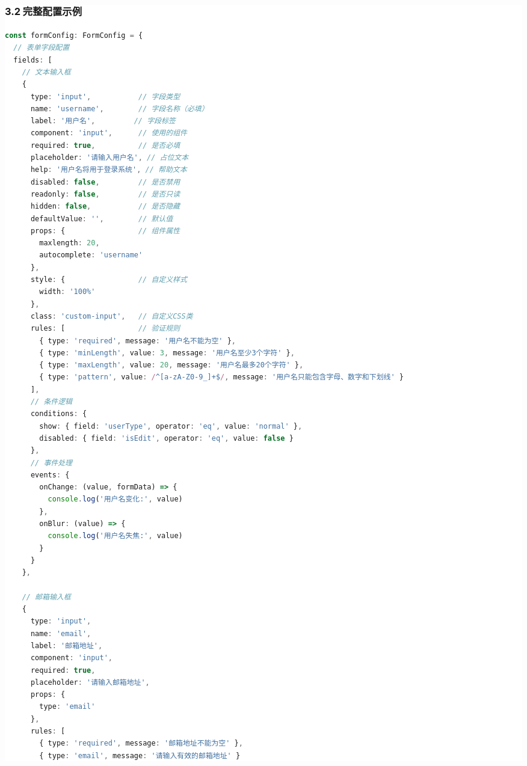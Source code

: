 ### 3.2 完整配置示例

```typescript
const formConfig: FormConfig = {
  // 表单字段配置
  fields: [
    // 文本输入框
    {
      type: 'input',           // 字段类型
      name: 'username',        // 字段名称（必填）
      label: '用户名',         // 字段标签
      component: 'input',      // 使用的组件
      required: true,          // 是否必填
      placeholder: '请输入用户名', // 占位文本
      help: '用户名将用于登录系统', // 帮助文本
      disabled: false,         // 是否禁用
      readonly: false,         // 是否只读
      hidden: false,           // 是否隐藏
      defaultValue: '',        // 默认值
      props: {                 // 组件属性
        maxlength: 20,
        autocomplete: 'username'
      },
      style: {                 // 自定义样式
        width: '100%'
      },
      class: 'custom-input',   // 自定义CSS类
      rules: [                 // 验证规则
        { type: 'required', message: '用户名不能为空' },
        { type: 'minLength', value: 3, message: '用户名至少3个字符' },
        { type: 'maxLength', value: 20, message: '用户名最多20个字符' },
        { type: 'pattern', value: /^[a-zA-Z0-9_]+$/, message: '用户名只能包含字母、数字和下划线' }
      ],
      // 条件逻辑
      conditions: {
        show: { field: 'userType', operator: 'eq', value: 'normal' },
        disabled: { field: 'isEdit', operator: 'eq', value: false }
      },
      // 事件处理
      events: {
        onChange: (value, formData) => {
          console.log('用户名变化:', value)
        },
        onBlur: (value) => {
          console.log('用户名失焦:', value)
        }
      }
    },
    
    // 邮箱输入框
    {
      type: 'input',
      name: 'email',
      label: '邮箱地址',
      component: 'input',
      required: true,
      placeholder: '请输入邮箱地址',
      props: {
        type: 'email'
      },
      rules: [
        { type: 'required', message: '邮箱地址不能为空' },
        { type: 'email', message: '请输入有效的邮箱地址' }
```